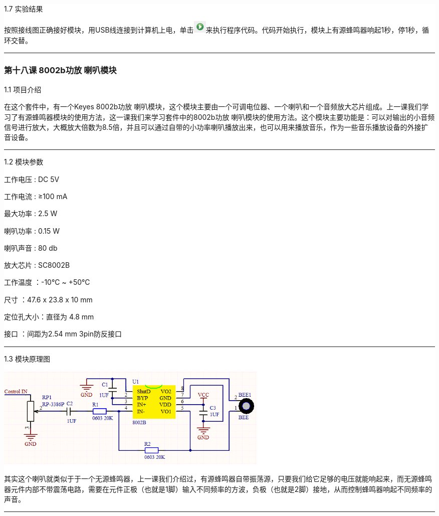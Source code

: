 1.7 实验结果

按照接线图正确接好模块，用USB线连接到计算机上电，单击![1305](./media/1305.png)来执行程序代码。代码开始执行，模块上有源蜂鸣器响起1秒，停1秒，循环交替。

---



### 第十八课 8002b功放 喇叭模块

1.1 项目介绍

在这个套件中，有一个Keyes 8002b功放 喇叭模块，这个模块主要由一个可调电位器、一个喇叭和一个音频放大芯片组成。上一课我们学习了有源蜂鸣器模块的使用方法，这一课我们来学习套件中的8002b功放 喇叭模块的使用方法。这个模块主要功能是：可以对输出的小音频信号进行放大，大概放大倍数为8.5倍，并且可以通过自带的小功率喇叭播放出来，也可以用来播放音乐，作为一些音乐播放设备的外接扩音设备。

---

1.2 模块参数

工作电压 : DC 5V 

工作电流 : ≥100 mA

最大功率 : 2.5 W

喇叭功率 : 0.15 W

喇叭声音 : 80 db

放大芯片 : SC8002B

工作温度 ：-10°C ~ +50°C

尺寸 ：47.6 x 23.8 x 10 mm

定位孔大小：直径为 4.8 mm

接口 ：间距为2.54 mm 3pin防反接口

---

1.3 模块原理图

![img](./media/181301.png)

其实这个喇叭就类似于于一个无源蜂鸣器，上一课我们介绍过，有源蜂鸣器自带振荡源，只要我们给它足够的电压就能响起来，而无源蜂鸣器元件内部不带震荡电路，需要在元件正极（也就是1脚）输入不同频率的方波，负极（也就是2脚）接地，从而控制蜂鸣器响起不同频率的声音。

---

